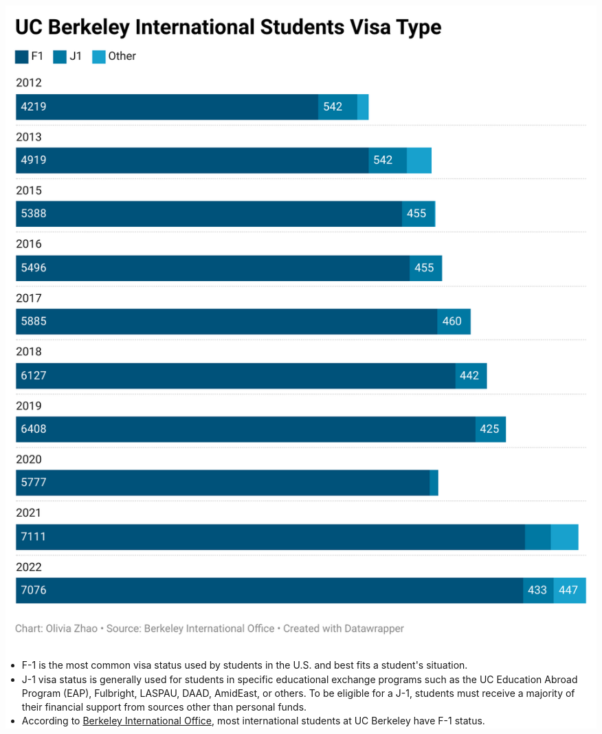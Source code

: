 ![visa type](0pkq7-uc-berkeley-international-students-visa-type.png)
- F-1 is the most common visa status used by students in the U.S. and best fits a student's situation.
- J-1 visa status is generally used for students in specific educational exchange programs such as the UC Education Abroad Program (EAP), Fulbright, LASPAU, DAAD, AmidEast, or others. To be eligible for a J-1, students must receive a majority of their financial support from sources other than personal funds.
- According to [Berkeley International Office](https://internationaloffice.berkeley.edu/students/new/fj_compared), most international students at UC Berkeley have F-1 status.
